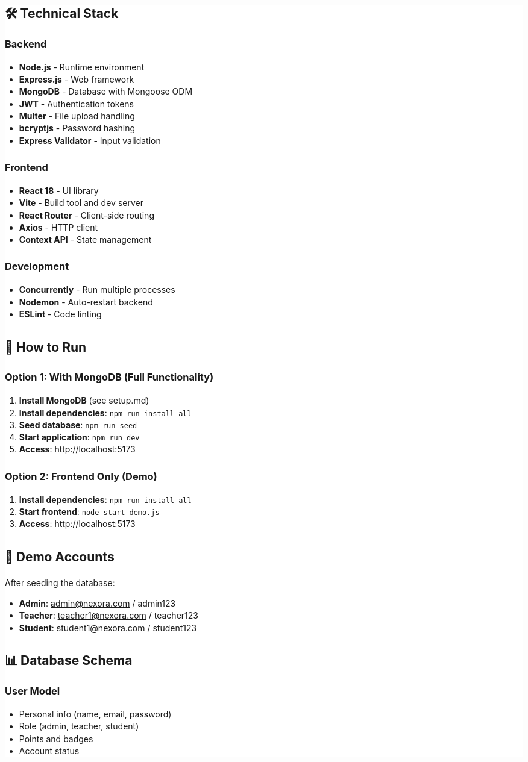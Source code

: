 ## 🛠️ Technical Stack

### Backend
- **Node.js** - Runtime environment
- **Express.js** - Web framework
- **MongoDB** - Database with Mongoose ODM
- **JWT** - Authentication tokens
- **Multer** - File upload handling
- **bcryptjs** - Password hashing
- **Express Validator** - Input validation

### Frontend
- **React 18** - UI library
- **Vite** - Build tool and dev server
- **React Router** - Client-side routing
- **Axios** - HTTP client
- **Context API** - State management

### Development
- **Concurrently** - Run multiple processes
- **Nodemon** - Auto-restart backend
- **ESLint** - Code linting

## 🚀 How to Run

### Option 1: With MongoDB (Full Functionality)
1. **Install MongoDB** (see setup.md)
2. **Install dependencies**: `npm run install-all`
3. **Seed database**: `npm run seed`
4. **Start application**: `npm run dev`
5. **Access**: http://localhost:5173

### Option 2: Frontend Only (Demo)
1. **Install dependencies**: `npm run install-all`
2. **Start frontend**: `node start-demo.js`
3. **Access**: http://localhost:5173

## 🔑 Demo Accounts

After seeding the database:
- **Admin**: admin@nexora.com / admin123
- **Teacher**: teacher1@nexora.com / teacher123
- **Student**: student1@nexora.com / student123

## 📊 Database Schema

### User Model
- Personal info (name, email, password)
- Role (admin, teacher, student)
- Points and badges
- Account status
